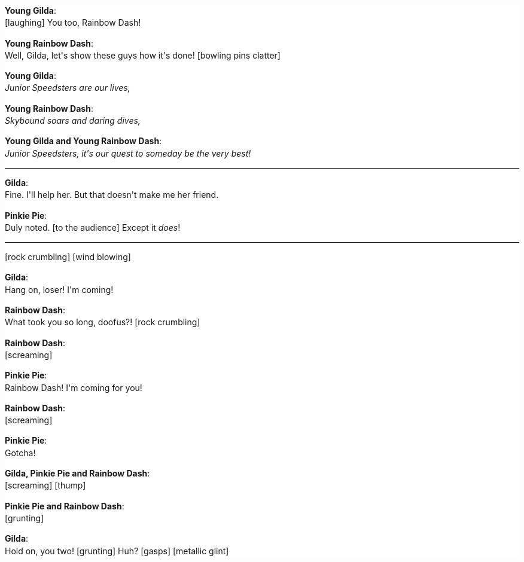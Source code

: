 **Young Gilda**:  
[laughing] You too, Rainbow Dash!

**Young Rainbow Dash**:  
Well, Gilda, let's show these guys how it's done!
[bowling pins clatter]

**Young Gilda**:  
*Junior Speedsters are our lives,*

**Young Rainbow Dash**:  
*Skybound soars and daring dives,*

**Young Gilda and Young Rainbow Dash**:  
*Junior Speedsters, it's our quest to someday be the very best!*

***

**Gilda**:  
Fine. I'll help her. But that doesn't make me her friend.

**Pinkie Pie**:  
Duly noted. [to the audience] Except it *does*!

***

[rock crumbling]
[wind blowing]

**Gilda**:  
Hang on, loser! I'm coming!

**Rainbow Dash**:  
What took you so long, doofus?!
[rock crumbling]

**Rainbow Dash**:  
[screaming]

**Pinkie Pie**:  
Rainbow Dash! I'm coming for you!

**Rainbow Dash**:  
[screaming]

**Pinkie Pie**:  
Gotcha!

**Gilda, Pinkie Pie and Rainbow Dash**:  
[screaming]
[thump]

**Pinkie Pie and Rainbow Dash**:  
[grunting]

**Gilda**:  
Hold on, you two! [grunting] Huh? [gasps]
[metallic glint]
